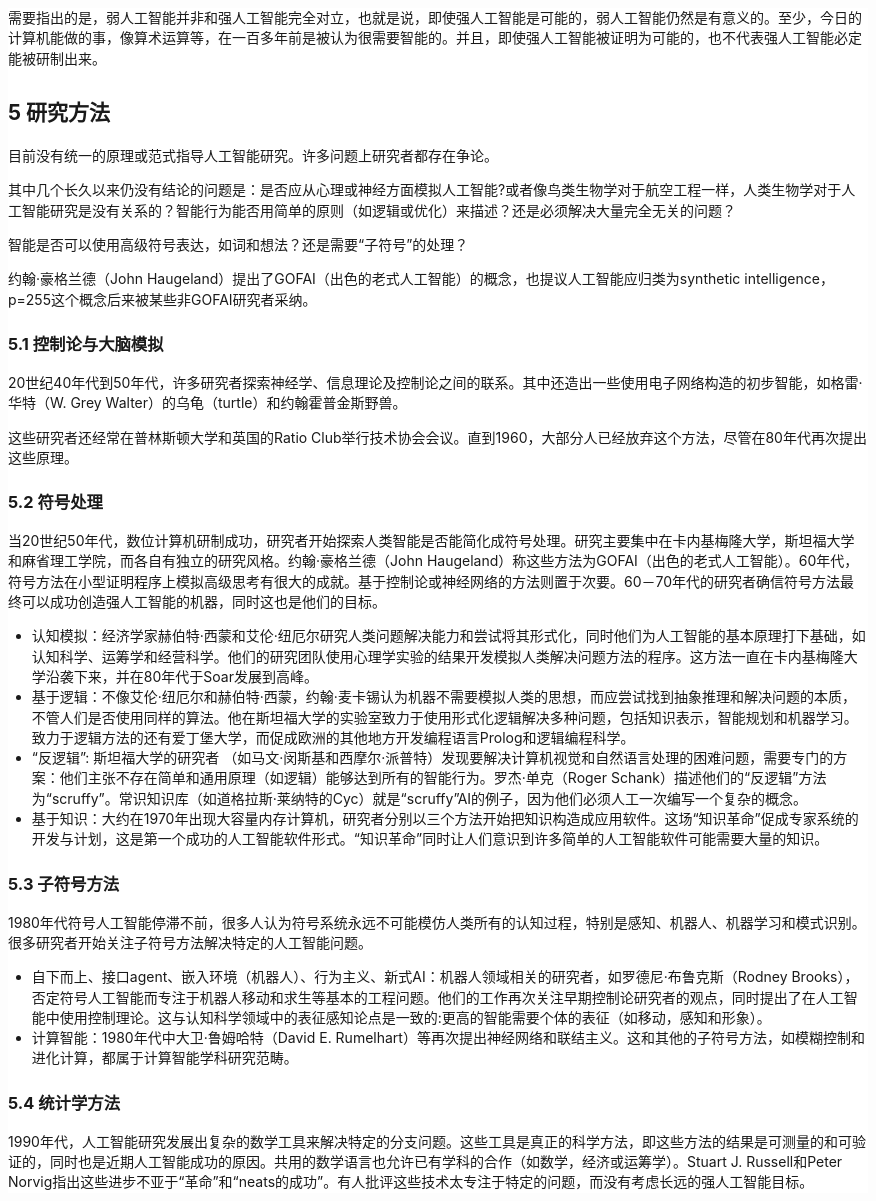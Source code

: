 需要指出的是，弱人工智能并非和强人工智能完全对立，也就是说，即使强人工智能是可能的，弱人工智能仍然是有意义的。至少，今日的计算机能做的事，像算术运算等，在一百多年前是被认为很需要智能的。并且，即使强人工智能被证明为可能的，也不代表强人工智能必定能被研制出来。



## 5 研究方法

目前没有统一的原理或范式指导人工智能研究。许多问题上研究者都存在争论。

其中几个长久以来仍没有结论的问题是：是否应从心理或神经方面模拟人工智能?或者像鸟类生物学对于航空工程一样，人类生物学对于人工智能研究是没有关系的？智能行为能否用简单的原则（如逻辑或优化）来描述？还是必须解决大量完全无关的问题？

智能是否可以使用高级符号表达，如词和想法？还是需要“子符号”的处理？

约翰·豪格兰德（John Haugeland）提出了GOFAI（出色的老式人工智能）的概念，也提议人工智能应归类为synthetic intelligence，p=255这个概念后来被某些非GOFAI研究者采纳。



### 5.1 控制论与大脑模拟

20世纪40年代到50年代，许多研究者探索神经学、信息理论及控制论之间的联系。其中还造出一些使用电子网络构造的初步智能，如格雷·华特（W. Grey Walter）的乌龟（turtle）和约翰霍普金斯野兽。

这些研究者还经常在普林斯顿大学和英国的Ratio Club举行技术协会会议。直到1960，大部分人已经放弃这个方法，尽管在80年代再次提出这些原理。



### 5.2 符号处理

当20世纪50年代，数位计算机研制成功，研究者开始探索人类智能是否能简化成符号处理。研究主要集中在卡内基梅隆大学，斯坦福大学和麻省理工学院，而各自有独立的研究风格。约翰·豪格兰德（John Haugeland）称这些方法为GOFAI（出色的老式人工智能）。60年代，符号方法在小型证明程序上模拟高级思考有很大的成就。基于控制论或神经网络的方法则置于次要。60－70年代的研究者确信符号方法最终可以成功创造强人工智能的机器，同时这也是他们的目标。

* 认知模拟：经济学家赫伯特·西蒙和艾伦·纽厄尔研究人类问题解决能力和尝试将其形式化，同时他们为人工智能的基本原理打下基础，如认知科学、运筹学和经营科学。他们的研究团队使用心理学实验的结果开发模拟人类解决问题方法的程序。这方法一直在卡内基梅隆大学沿袭下来，并在80年代于Soar发展到高峰。
* 基于逻辑：不像艾伦·纽厄尔和赫伯特·西蒙，约翰·麦卡锡认为机器不需要模拟人类的思想，而应尝试找到抽象推理和解决问题的本质，不管人们是否使用同样的算法。他在斯坦福大学的实验室致力于使用形式化逻辑解决多种问题，包括知识表示，智能规划和机器学习。致力于逻辑方法的还有爱丁堡大学，而促成欧洲的其他地方开发编程语言Prolog和逻辑编程科学。
* “反逻辑”: 斯坦福大学的研究者 （如马文·闵斯基和西摩尔·派普特）发现要解决计算机视觉和自然语言处理的困难问题，需要专门的方案：他们主张不存在简单和通用原理（如逻辑）能够达到所有的智能行为。罗杰·单克（Roger Schank）描述他们的“反逻辑”方法为“scruffy”。常识知识库（如道格拉斯·莱纳特的Cyc）就是“scruffy”AI的例子，因为他们必须人工一次编写一个复杂的概念。
* 基于知识：大约在1970年出现大容量内存计算机，研究者分别以三个方法开始把知识构造成应用软件。这场“知识革命”促成专家系统的开发与计划，这是第一个成功的人工智能软件形式。“知识革命”同时让人们意识到许多简单的人工智能软件可能需要大量的知识。



### 5.3 子符号方法

1980年代符号人工智能停滞不前，很多人认为符号系统永远不可能模仿人类所有的认知过程，特别是感知、机器人、机器学习和模式识别。很多研究者开始关注子符号方法解决特定的人工智能问题。

* 自下而上、接口agent、嵌入环境（机器人）、行为主义、新式AI：机器人领域相关的研究者，如罗德尼·布鲁克斯（Rodney Brooks），否定符号人工智能而专注于机器人移动和求生等基本的工程问题。他们的工作再次关注早期控制论研究者的观点，同时提出了在人工智能中使用控制理论。这与认知科学领域中的表征感知论点是一致的:更高的智能需要个体的表征（如移动，感知和形象）。
* 计算智能：1980年代中大卫·鲁姆哈特（David E. Rumelhart）等再次提出神经网络和联结主义。这和其他的子符号方法，如模糊控制和进化计算，都属于计算智能学科研究范畴。



### 5.4 统计学方法

1990年代，人工智能研究发展出复杂的数学工具来解决特定的分支问题。这些工具是真正的科学方法，即这些方法的结果是可测量的和可验证的，同时也是近期人工智能成功的原因。共用的数学语言也允许已有学科的合作（如数学，经济或运筹学）。Stuart J. Russell和Peter Norvig指出这些进步不亚于“革命”和“neats的成功”。有人批评这些技术太专注于特定的问题，而没有考虑长远的强人工智能目标。
